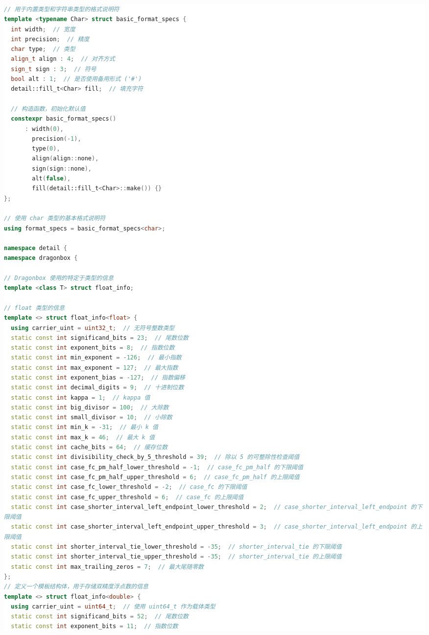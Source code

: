 ```cpp
// 用于内置类型和字符串类型的格式说明符
template <typename Char> struct basic_format_specs {
  int width;  // 宽度
  int precision;  // 精度
  char type;  // 类型
  align_t align : 4;  // 对齐方式
  sign_t sign : 3;  // 符号
  bool alt : 1;  // 是否使用备用形式 ('#')
  detail::fill_t<Char> fill;  // 填充字符

  // 构造函数，初始化默认值
  constexpr basic_format_specs()
      : width(0),
        precision(-1),
        type(0),
        align(align::none),
        sign(sign::none),
        alt(false),
        fill(detail::fill_t<Char>::make()) {}
};

// 使用 char 类型的基本格式说明符
using format_specs = basic_format_specs<char>;

namespace detail {
namespace dragonbox {

// Dragonbox 使用的特定于类型的信息
template <class T> struct float_info;

// float 类型的信息
template <> struct float_info<float> {
  using carrier_uint = uint32_t;  // 无符号整数类型
  static const int significand_bits = 23;  // 尾数位数
  static const int exponent_bits = 8;  // 指数位数
  static const int min_exponent = -126;  // 最小指数
  static const int max_exponent = 127;  // 最大指数
  static const int exponent_bias = -127;  // 指数偏移
  static const int decimal_digits = 9;  // 十进制位数
  static const int kappa = 1;  // kappa 值
  static const int big_divisor = 100;  // 大除数
  static const int small_divisor = 10;  // 小除数
  static const int min_k = -31;  // 最小 k 值
  static const int max_k = 46;  // 最大 k 值
  static const int cache_bits = 64;  // 缓存位数
  static const int divisibility_check_by_5_threshold = 39;  // 除以 5 的可整除性检查阈值
  static const int case_fc_pm_half_lower_threshold = -1;  // case_fc_pm_half 的下限阈值
  static const int case_fc_pm_half_upper_threshold = 6;  // case_fc_pm_half 的上限阈值
  static const int case_fc_lower_threshold = -2;  // case_fc 的下限阈值
  static const int case_fc_upper_threshold = 6;  // case_fc 的上限阈值
  static const int case_shorter_interval_left_endpoint_lower_threshold = 2;  // case_shorter_interval_left_endpoint 的下限阈值
  static const int case_shorter_interval_left_endpoint_upper_threshold = 3;  // case_shorter_interval_left_endpoint 的上限阈值
  static const int shorter_interval_tie_lower_threshold = -35;  // shorter_interval_tie 的下限阈值
  static const int shorter_interval_tie_upper_threshold = -35;  // shorter_interval_tie 的上限阈值
  static const int max_trailing_zeros = 7;  // 最大尾随零数
};
// 定义一个模板结构体，用于存储双精度浮点数的信息
template <> struct float_info<double> {
  using carrier_uint = uint64_t;  // 使用 uint64_t 作为载体类型
  static const int significand_bits = 52;  // 尾数位数
  static const int exponent_bits = 11;  // 指数位数
```